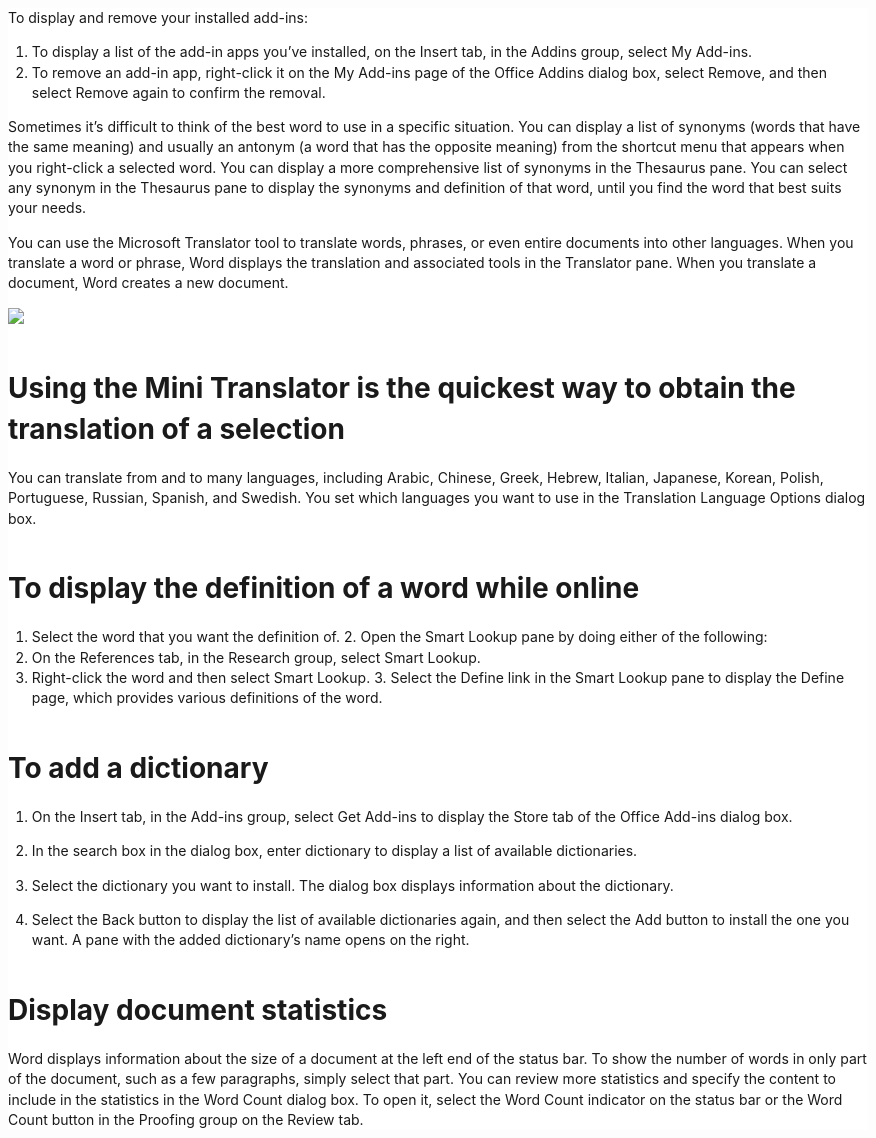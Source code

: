 To display and remove your installed add-ins:  

1. To display a list of the add-in apps you’ve installed, on the Insert tab, in the Addins group, select My Add-ins.   
2. To remove an add-in app, right-click it on the My Add-ins page of the Office Addins dialog box, select Remove, and then select Remove again to confirm the removal.  

Sometimes it’s difficult to think of the best word to use in a specific situation. You can display a list of synonyms (words that have the same meaning) and usually an antonym (a word that has the opposite meaning) from the shortcut menu that appears when you right-click a selected word. You can display a more comprehensive list of synonyms in the Thesaurus pane. You can select any synonym in the Thesaurus pane to display the synonyms and definition of that word, until you find the word that best suits your needs.  

You can use the Microsoft Translator tool to translate words, phrases, or even entire documents into other languages. When you translate a word or phrase, Word displays the translation and associated tools in the Translator pane. When you translate a document, Word creates a new document.  

![](images/347a523f7129af5d20c863ce1f858521808b93ee09ad7fce8475e2e64d2c9ff1.jpg)  

# Using the Mini Translator is the quickest way to obtain the translation of a selection  

You can translate from and to many languages, including Arabic, Chinese, Greek, Hebrew, Italian, Japanese, Korean, Polish, Portuguese, Russian, Spanish, and Swedish. You set which languages you want to use in the Translation Language Options dialog box.  

# To display the definition of a word while online  

1. Select the word that you want the definition of. 2. Open the Smart Lookup pane by doing either of the following:   
1. On the References tab, in the Research group, select Smart Lookup.   
2. Right-click the word and then select Smart Lookup. 3. Select the Define link in the Smart Lookup pane to display the Define page, which provides various definitions of the word.  

# To add a dictionary  

1. On the Insert tab, in the Add-ins group, select Get Add-ins to display the Store tab of the Office Add-ins dialog box.  

2. In the search box in the dialog box, enter dictionary to display a list of available dictionaries.   
3. Select the dictionary you want to install. The dialog box displays information about the dictionary.   
4. Select the Back button to display the list of available dictionaries again, and then select the Add button to install the one you want. A pane with the added dictionary’s name opens on the right.  

# Display document statistics  

Word displays information about the size of a document at the left end of the status bar. To show the number of words in only part of the document, such as a few paragraphs, simply select that part. You can review more statistics and specify the content to include in the statistics in the Word Count dialog box. To open it, select the Word Count indicator on the status bar or the Word Count button in the Proofing group on the Review tab.  
